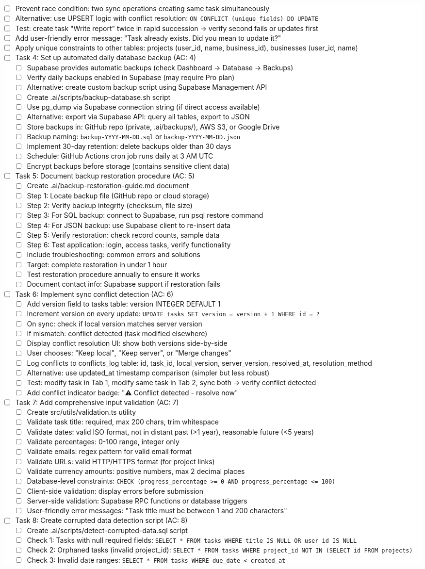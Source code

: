   - [ ] Prevent race condition: two sync operations creating same task simultaneously
  - [ ] Alternative: use UPSERT logic with conflict resolution: `ON CONFLICT (unique_fields) DO UPDATE`
  - [ ] Test: create task "Write report" twice in rapid succession → verify second fails or updates first
  - [ ] Add user-friendly error message: "Task already exists. Did you mean to update it?"
  - [ ] Apply unique constraints to other tables: projects (user_id, name, business_id), businesses (user_id, name)
- [ ] Task 4: Set up automated daily database backup (AC: 4)
  - [ ] Supabase provides automatic backups (check Dashboard → Database → Backups)
  - [ ] Verify daily backups enabled in Supabase (may require Pro plan)
  - [ ] Alternative: create custom backup script using Supabase Management API
  - [ ] Create .ai/scripts/backup-database.sh script
  - [ ] Use pg_dump via Supabase connection string (if direct access available)
  - [ ] Alternative: export via Supabase API: query all tables, export to JSON
  - [ ] Store backups in: GitHub repo (private, .ai/backups/), AWS S3, or Google Drive
  - [ ] Backup naming: `backup-YYYY-MM-DD.sql` or `backup-YYYY-MM-DD.json`
  - [ ] Implement 30-day retention: delete backups older than 30 days
  - [ ] Schedule: GitHub Actions cron job runs daily at 3 AM UTC
  - [ ] Encrypt backups before storage (contains sensitive client data)
- [ ] Task 5: Document backup restoration procedure (AC: 5)
  - [ ] Create .ai/backup-restoration-guide.md document
  - [ ] Step 1: Locate backup file (GitHub repo or cloud storage)
  - [ ] Step 2: Verify backup integrity (checksum, file size)
  - [ ] Step 3: For SQL backup: connect to Supabase, run psql restore command
  - [ ] Step 4: For JSON backup: use Supabase client to re-insert data
  - [ ] Step 5: Verify restoration: check record counts, sample data
  - [ ] Step 6: Test application: login, access tasks, verify functionality
  - [ ] Include troubleshooting: common errors and solutions
  - [ ] Target: complete restoration in under 1 hour
  - [ ] Test restoration procedure annually to ensure it works
  - [ ] Document contact info: Supabase support if restoration fails
- [ ] Task 6: Implement sync conflict detection (AC: 6)
  - [ ] Add version field to tasks table: version INTEGER DEFAULT 1
  - [ ] Increment version on every update: `UPDATE tasks SET version = version + 1 WHERE id = ?`
  - [ ] On sync: check if local version matches server version
  - [ ] If mismatch: conflict detected (task modified elsewhere)
  - [ ] Display conflict resolution UI: show both versions side-by-side
  - [ ] User chooses: "Keep local", "Keep server", or "Merge changes"
  - [ ] Log conflicts to conflicts_log table: id, task_id, local_version, server_version, resolved_at, resolution_method
  - [ ] Alternative: use updated_at timestamp comparison (simpler but less robust)
  - [ ] Test: modify task in Tab 1, modify same task in Tab 2, sync both → verify conflict detected
  - [ ] Add conflict indicator badge: "⚠️ Conflict detected - resolve now"
- [ ] Task 7: Add comprehensive input validation (AC: 7)
  - [ ] Create src/utils/validation.ts utility
  - [ ] Validate task title: required, max 200 chars, trim whitespace
  - [ ] Validate dates: valid ISO format, not in distant past (>1 year), reasonable future (<5 years)
  - [ ] Validate percentages: 0-100 range, integer only
  - [ ] Validate emails: regex pattern for valid email format
  - [ ] Validate URLs: valid HTTP/HTTPS format (for project links)
  - [ ] Validate currency amounts: positive numbers, max 2 decimal places
  - [ ] Database-level constraints: `CHECK (progress_percentage >= 0 AND progress_percentage <= 100)`
  - [ ] Client-side validation: display errors before submission
  - [ ] Server-side validation: Supabase RPC functions or database triggers
  - [ ] User-friendly error messages: "Task title must be between 1 and 200 characters"
- [ ] Task 8: Create corrupted data detection script (AC: 8)
  - [ ] Create .ai/scripts/detect-corrupted-data.sql script
  - [ ] Check 1: Tasks with null required fields: `SELECT * FROM tasks WHERE title IS NULL OR user_id IS NULL`
  - [ ] Check 2: Orphaned tasks (invalid project_id): `SELECT * FROM tasks WHERE project_id NOT IN (SELECT id FROM projects)`
  - [ ] Check 3: Invalid date ranges: `SELECT * FROM tasks WHERE due_date < created_at`